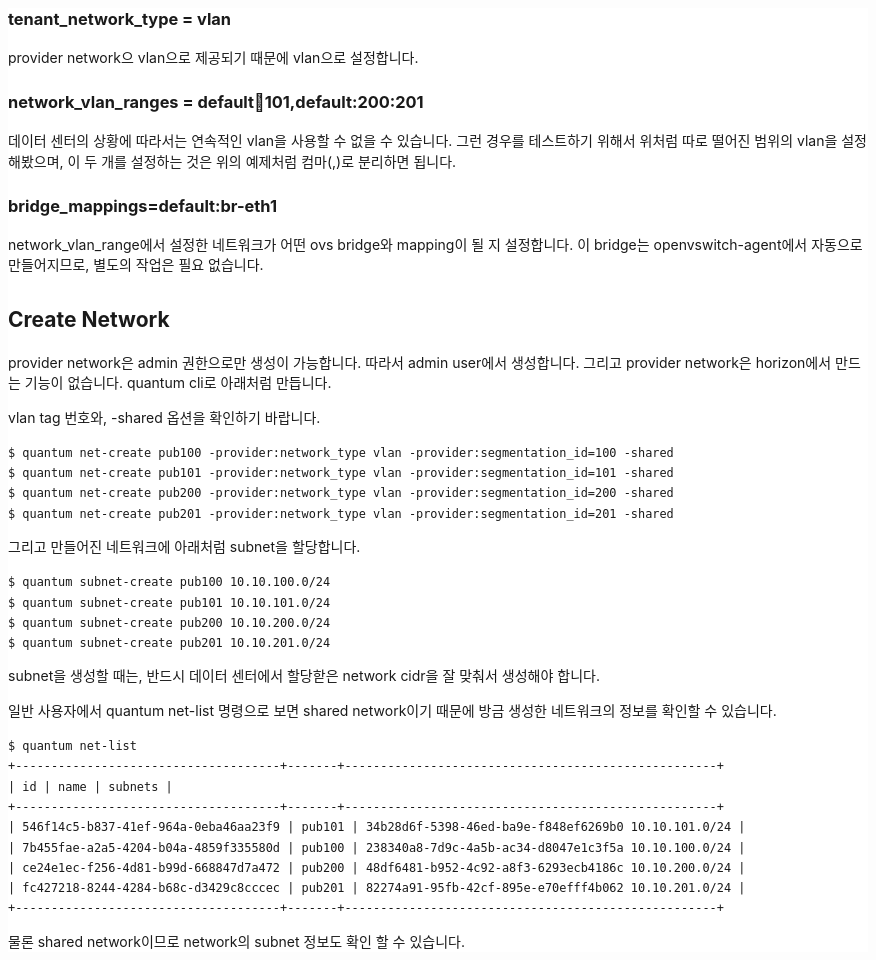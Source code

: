 ### tenant_network_type = vlan

provider network으 vlan으로 제공되기 때문에 vlan으로 설정합니다.

### network_vlan_ranges = default:100:101,default:200:201

데이터 센터의 상황에 따라서는 연속적인 vlan을 사용할 수 없을 수 있습니다. 그런 경우를 테스트하기 위해서 위처럼 따로 떨어진 범위의 vlan을 설정해봤으며, 이 두 개를 설정하는 것은 위의 예제처럼 컴마(,)로 분리하면 됩니다.

### bridge_mappings=default:br-eth1

network\_vlan\_range에서 설정한 네트워크가 어떤 ovs bridge와 mapping이 될 지 설정합니다. 이 bridge는 openvswitch-agent에서 자동으로 만들어지므로, 별도의 작업은 필요 없습니다.

## Create Network

provider network은 admin 권한으로만 생성이 가능합니다. 따라서 admin user에서 생성합니다. 그리고 provider network은 horizon에서 만드는 기능이 없습니다. quantum cli로 아래처럼 만듭니다.

vlan tag 번호와, -shared 옵션을 확인하기 바랍니다.

    $ quantum net-create pub100 -provider:network_type vlan -provider:segmentation_id=100 -shared  
    $ quantum net-create pub101 -provider:network_type vlan -provider:segmentation_id=101 -shared  
    $ quantum net-create pub200 -provider:network_type vlan -provider:segmentation_id=200 -shared  
    $ quantum net-create pub201 -provider:network_type vlan -provider:segmentation_id=201 -shared  

그리고 만들어진 네트워크에 아래처럼 subnet을 할당합니다.

    $ quantum subnet-create pub100 10.10.100.0/24  
    $ quantum subnet-create pub101 10.10.101.0/24  
    $ quantum subnet-create pub200 10.10.200.0/24  
    $ quantum subnet-create pub201 10.10.201.0/24  

subnet을 생성할 때는, 반드시 데이터 센터에서 할당핟은 network cidr을 잘 맞춰서 생성해야 합니다.

일반 사용자에서 quantum net-list 명령으로 보면 shared network이기 때문에 방금 생성한 네트워크의 정보를 확인할 수 있습니다.

    $ quantum net-list  
    +-------------------------------------+-------+----------------------------------------------------+  
    | id | name | subnets |  
    +-------------------------------------+-------+----------------------------------------------------+  
    | 546f14c5-b837-41ef-964a-0eba46aa23f9 | pub101 | 34b28d6f-5398-46ed-ba9e-f848ef6269b0 10.10.101.0/24 |  
    | 7b455fae-a2a5-4204-b04a-4859f335580d | pub100 | 238340a8-7d9c-4a5b-ac34-d8047e1c3f5a 10.10.100.0/24 |  
    | ce24e1ec-f256-4d81-b99d-668847d7a472 | pub200 | 48df6481-b952-4c92-a8f3-6293ecb4186c 10.10.200.0/24 |  
    | fc427218-8244-4284-b68c-d3429c8cccec | pub201 | 82274a91-95fb-42cf-895e-e70efff4b062 10.10.201.0/24 |  
    +-------------------------------------+-------+----------------------------------------------------+  

물론 shared network이므로 network의 subnet 정보도 확인 할 수 있습니다.
